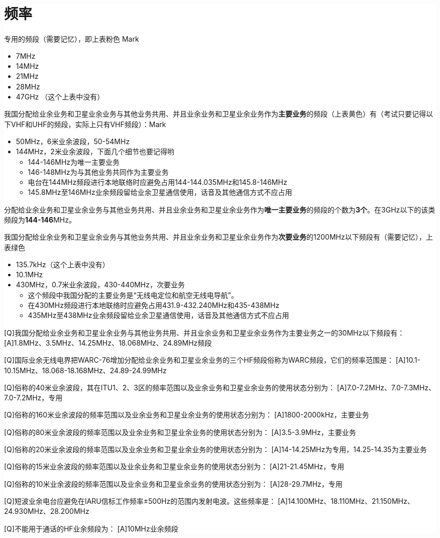
# 频率
专用的频段（需要记忆），即上表粉色 Mark
- 7MHz
- 14MHz
- 21MHz
- 28MHz
- 47GHz （这个上表中没有）

我国分配给业余业务和卫星业余业务与其他业务共用、并且业余业务和卫星业余业务作为**主要业务**的频段（上表黄色）有（考试只要记得以下VHF和UHF的频段，实际上只有VHF频段）：Mark
- 50MHz，6米业余波段，50-54MHz
- 144MHz，2米业余波段，下面几个细节也要记得哟
  * 144-146MHz为唯一主要业务
  * 146-148MHz为与其他业务共同作为主要业务
  * 电台在144MHz频段进行本地联络时应避免占用144-144.035MHz和145.8-146MHz
  * 145.8MHz至146MHz业余频段留给业余卫星通信使用，话音及其他通信方式不应占用

分配给业余业务和卫星业余业务与其他业务共用、并且业余业务和卫星业余业务作为**唯一主要业务**的频段的个数为**3个**。在3GHz以下的该类频段为**144-146**MHz。

我国分配给业余业务和卫星业余业务与其他业务共用、并且业余业务和卫星业余业务作为**次要业务**的1200MHz以下频段有（需要记忆），上表绿色
- 135.7kHz（这个上表中没有）
- 10.1MHz
- 430MHz，0.7米业余波段，430-440MHz，次要业务
  * 这个频段中我国分配的主要业务是“无线电定位和航空无线电导航”。
  * 在430MHz频段进行本地联络时应避免占用431.9-432.240MHz和435-438MHz
  * 435MHz至438MHz业余频段留给业余卫星通信使用，话音及其他通信方式不应占用

[Q]我国分配给业余业务和卫星业余业务与其他业务共用、并且业余业务和卫星业余业务作为主要业务之一的30MHz以下频段有：
[A]1.8MHz、3.5MHz、14.25MHz、18.068MHz、24.89MHz频段

[Q]国际业余无线电界把WARC-76增加分配给业余业务和卫星业余业务的三个HF频段俗称为WARC频段，它们的频率范围是：
[A]10.1-10.15MHz、18.068-18.168MHz、24.89-24.99MHz

[Q]俗称的40米业余波段，其在ITU1、2、3区的频率范围以及业余业务和卫星业余业务的使用状态分别为：
[A]7.0-7.2MHz、7.0-7.3MHz、7.0-7.2MHz，专用

[Q]俗称的160米业余波段的频率范围以及业余业务和卫星业余业务的使用状态分别为：
[A]1800-2000kHz，主要业务

[Q]俗称的80米业余波段的频率范围以及业余业务和卫星业余业务的使用状态分别为：
[A]3.5-3.9MHz，主要业务

[Q]俗称的20米业余波段的频率范围以及业余业务和卫星业余业务的使用状态分别为：
[A]14-14.25MHz为专用，14.25-14.35为主要业务

[Q]俗称的15米业余波段的频率范围以及业余业务和卫星业余业务的使用状态分别为：
[A]21-21.45MHz，专用

[Q]俗称的10米业余波段的频率范围以及业余业务和卫星业余业务的使用状态分别为：
[A]28-29.7MHz，专用

[Q]短波业余电台应避免在IARU信标工作频率±500Hz的范围内发射电波。这些频率是：
[A]14.100MHz、18.110MHz、21.150MHz、24.930MHz、28.200MHz

[Q]不能用于通话的HF业余频段为：
[A]10MHz业余频段
